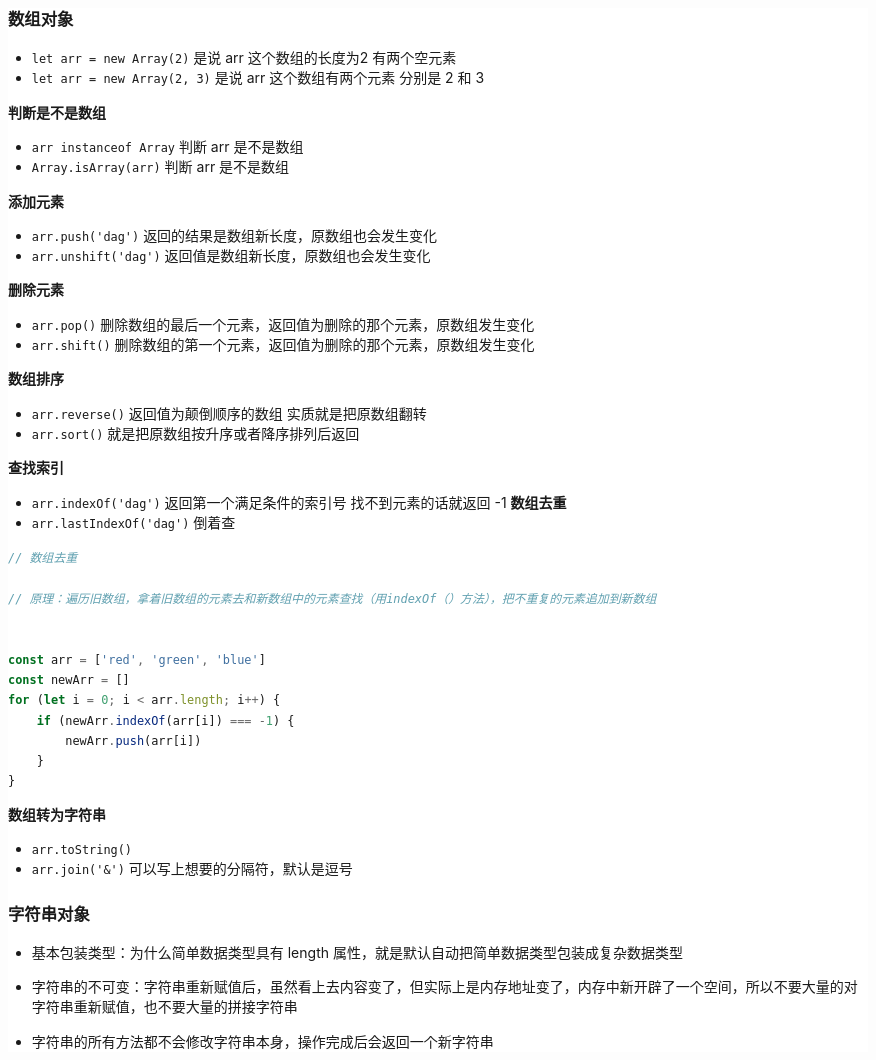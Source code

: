 ### 数组对象

- `let arr = new Array(2)`  是说  arr  这个数组的长度为2  有两个空元素
- `let arr = new Array(2, 3)`  是说  arr  这个数组有两个元素   分别是  2  和  3

**判断是不是数组**

- `arr instanceof Array`  判断  arr  是不是数组
- `Array.isArray(arr)`   判断  arr  是不是数组

**添加元素**

- `arr.push('dag')`  返回的结果是数组新长度，原数组也会发生变化
- `arr.unshift('dag')`  返回值是数组新长度，原数组也会发生变化

**删除元素**

- `arr.pop()`  删除数组的最后一个元素，返回值为删除的那个元素，原数组发生变化
- `arr.shift()`  删除数组的第一个元素，返回值为删除的那个元素，原数组发生变化

**数组排序**

- `arr.reverse()`   返回值为颠倒顺序的数组   实质就是把原数组翻转
- `arr.sort()`         就是把原数组按升序或者降序排列后返回

**查找索引**

- `arr.indexOf('dag')`   返回第一个满足条件的索引号   找不到元素的话就返回  -1    **数组去重**
- `arr.lastIndexOf('dag')`  倒着查

```javascript
// 数组去重

// 原理：遍历旧数组，拿着旧数组的元素去和新数组中的元素查找（用indexOf（）方法），把不重复的元素追加到新数组


const arr = ['red', 'green', 'blue']
const newArr = []
for (let i = 0; i < arr.length; i++) {
    if (newArr.indexOf(arr[i]) === -1) {
        newArr.push(arr[i])
    }
}
```

**数组转为字符串**

- `arr.toString()`
- `arr.join('&')`  可以写上想要的分隔符，默认是逗号



### 字符串对象

- 基本包装类型：为什么简单数据类型具有  length  属性，就是默认自动把简单数据类型包装成复杂数据类型

- 字符串的不可变：字符串重新赋值后，虽然看上去内容变了，但实际上是内存地址变了，内存中新开辟了一个空间，所以不要大量的对字符串重新赋值，也不要大量的拼接字符串

- 字符串的所有方法都不会修改字符串本身，操作完成后会返回一个新字符串
